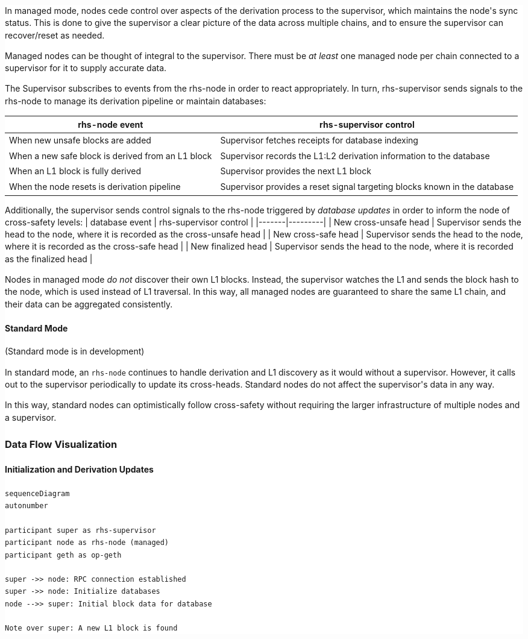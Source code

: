 In managed mode, nodes cede control over aspects of the derivation process to the supervisor, which maintains the node's sync status.
This is done to give the supervisor a clear picture of the data across multiple chains, and to ensure the supervisor can recover/reset as needed.

Managed nodes can be thought of integral to the supervisor. There must be *at least* one managed node per chain connected
to a supervisor for it to supply accurate data.

The Supervisor subscribes to events from the rhs-node in order to react appropriately.
In turn, rhs-supervisor sends signals to the rhs-node to manage its derivation pipeline or maintain databases:

| rhs-node event | rhs-supervisor control |
|-------|---------|
| When new unsafe blocks are added  | Supervisor fetches receipts for database indexing |
| When a new safe block is derived from an L1 block | Supervisor records the L1:L2 derivation information to the database |
| When an L1 block is fully derived | Supervisor provides the next L1 block |
| When the node resets is derivation pipeline | Supervisor provides a reset signal targeting blocks known in the database |

Additionally, the supervisor sends control signals to the rhs-node triggered by *database updates* in order to inform the node of cross-safety levels:
| database event | rhs-supervisor control |
|-------|---------|
| New cross-unsafe head  | Supervisor sends the head to the node, where it is recorded as the cross-unsafe head |
| New cross-safe head  | Supervisor sends the head to the node, where it is recorded as the cross-safe head |
| New finalized head  | Supervisor sends the head to the node, where it is recorded as the finalized head |

Nodes in managed mode *do not* discover their own L1 blocks.
Instead, the supervisor watches the L1 and sends the block hash to the node, which is used instead of L1 traversal.
In this way, all managed nodes are guaranteed to share the same L1 chain, and their data can be aggregated consistently.

#### Standard Mode
(Standard mode is in development)

In standard mode, an `rhs-node` continues to handle derivation and L1 discovery as it would without a supervisor.
However, it calls out to the supervisor periodically to update its cross-heads. Standard nodes do not affect the supervisor's data in any way.

In this way, standard nodes can optimistically follow cross-safety without requiring the larger infrastructure of multiple nodes and a supervisor.

### Data Flow Visualization

#### Initialization and Derivation Updates
```mermaid
sequenceDiagram
autonumber

participant super as rhs-supervisor
participant node as rhs-node (managed)
participant geth as op-geth

super ->> node: RPC connection established
super ->> node: Initialize databases
node -->> super: Initial block data for database

Note over super: A new L1 block is found

```